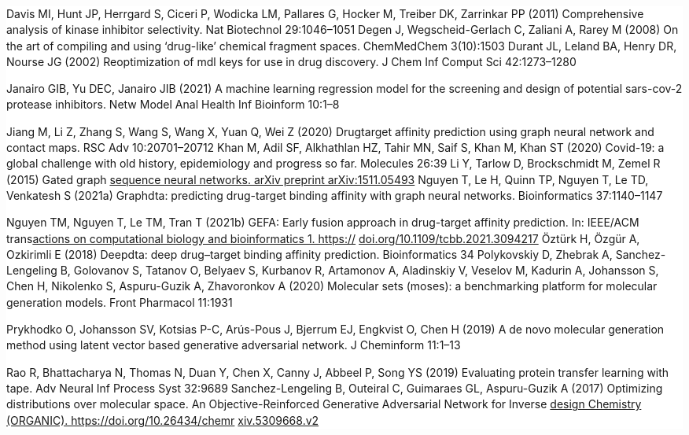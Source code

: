 Davis MI, Hunt JP, Herrgard S, Ciceri P, Wodicka LM, Pallares G,
Hocker M, Treiber DK, Zarrinkar PP (2011) Comprehensive analysis of kinase inhibitor selectivity. Nat Biotechnol 29:1046–1051
Degen J, Wegscheid-Gerlach C, Zaliani A, Rarey M (2008) On the
art of compiling and using ‘drug-like’ chemical fragment spaces.
ChemMedChem 3(10):1503
Durant JL, Leland BA, Henry DR, Nourse JG (2002) Reoptimization
of mdl keys for use in drug discovery. J Chem Inf Comput Sci
42:1273–1280

Janairo GIB, Yu DEC, Janairo JIB (2021) A machine learning regression model for the screening and design of potential sars-cov-2
protease inhibitors. Netw Model Anal Health Inf Bioinform
10:1–8

Jiang M, Li Z, Zhang S, Wang S, Wang X, Yuan Q, Wei Z (2020) Drugtarget affinity prediction using graph neural network and contact
maps. RSC Adv 10:20701–20712
Khan M, Adil SF, Alkhathlan HZ, Tahir MN, Saif S, Khan M, Khan ST
(2020) Covid-19: a global challenge with old history, epidemiology and progress so far. Molecules 26:39
Li Y, Tarlow D, Brockschmidt M, Zemel R (2015) Gated graph
[sequence neural networks. arXiv preprint arXiv:​1511.​05493](https://arxiv.org/abs/1511.05493)
Nguyen T, Le H, Quinn TP, Nguyen T, Le TD, Venkatesh S (2021a)
Graphdta: predicting drug-target binding affinity with graph neural networks. Bioinformatics 37:1140–1147

Nguyen TM, Nguyen T, Le TM, Tran T (2021b) GEFA: Early fusion
approach in drug-target affinity prediction. In: IEEE/ACM trans[actions on computational biology and bioinformatics 1. https://​](https://doi.org/10.1109/tcbb.2021.3094217)
[doi.​org/​10.​1109/​tcbb.​2021.​30942​17](https://doi.org/10.1109/tcbb.2021.3094217)
Öztürk H, Özgür A, Ozkirimli E (2018) Deepdta: deep drug–target
binding affinity prediction. Bioinformatics 34
Polykovskiy D, Zhebrak A, Sanchez-Lengeling B, Golovanov S,
Tatanov O, Belyaev S, Kurbanov R, Artamonov A, Aladinskiy
V, Veselov M, Kadurin A, Johansson S, Chen H, Nikolenko S,
Aspuru-Guzik A, Zhavoronkov A (2020) Molecular sets (moses):
a benchmarking platform for molecular generation models. Front
Pharmacol 11:1931



Prykhodko O, Johansson SV, Kotsias P-C, Arús-Pous J, Bjerrum EJ,
Engkvist O, Chen H (2019) A de novo molecular generation
method using latent vector based generative adversarial network.
J Cheminform 11:1–13

Rao R, Bhattacharya N, Thomas N, Duan Y, Chen X, Canny J, Abbeel
P, Song YS (2019) Evaluating protein transfer learning with tape.
Adv Neural Inf Process Syst 32:9689
Sanchez-Lengeling B, Outeiral C, Guimaraes GL, Aspuru-Guzik A
(2017) Optimizing distributions over molecular space. An Objective-Reinforced Generative Adversarial Network for Inverse
[design Chemistry (ORGANIC). https://​doi.​org/​10.​26434/​chemr​](https://doi.org/10.26434/chemrxiv.5309668.v2)
[xiv.​53096​68.​v2](https://doi.org/10.26434/chemrxiv.5309668.v2)
